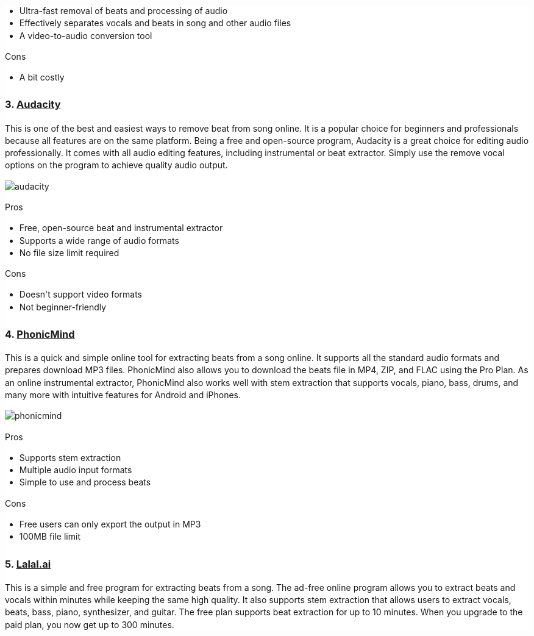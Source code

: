 * Ultra-fast removal of beats and processing of audio
* Effectively separates vocals and beats in song and other audio files
* A video-to-audio conversion tool

 Cons

* A bit costly

### **3\.** [**Audacity**](https://www.audacityteam.org/)

This is one of the best and easiest ways to remove beat from song online. It is a popular choice for beginners and professionals because all features are on the same platform. Being a free and open-source program, Audacity is a great choice for editing audio professionally. It comes with all audio editing features, including instrumental or beat extractor. Simply use the remove vocal options on the program to achieve quality audio output.

![audacity](https://images.wondershare.com/filmora/article-images/2023/how-to-extract-the-beat-from-any-song-using-online-tools-3.JPG)

 Pros

* Free, open-source beat and instrumental extractor
* Supports a wide range of audio formats
* No file size limit required

 Cons

* Doesn't support video formats
* Not beginner-friendly

### **4\.** [**PhonicMind**](https://phonicmind.com/)

This is a quick and simple online tool for extracting beats from a song online. It supports all the standard audio formats and prepares download MP3 files. PhonicMind also allows you to download the beats file in MP4, ZIP, and FLAC using the Pro Plan. As an online instrumental extractor, PhonicMind also works well with stem extraction that supports vocals, piano, bass, drums, and many more with intuitive features for Android and iPhones.

![phonicmind](https://images.wondershare.com/filmora/article-images/2023/how-to-extract-the-beat-from-any-song-using-online-tools-4.JPG)

 Pros

* Supports stem extraction
* Multiple audio input formats
* Simple to use and process beats

 Cons

* Free users can only export the output in MP3
* 100MB file limit

### **5\.** [**Lalal.ai**](https://www.lalal.ai/)

This is a simple and free program for extracting beats from a song. The ad-free online program allows you to extract beats and vocals within minutes while keeping the same high quality. It also supports stem extraction that allows users to extract vocals, beats, bass, piano, synthesizer, and guitar. The free plan supports beat extraction for up to 10 minutes. When you upgrade to the paid plan, you now get up to 300 minutes.
